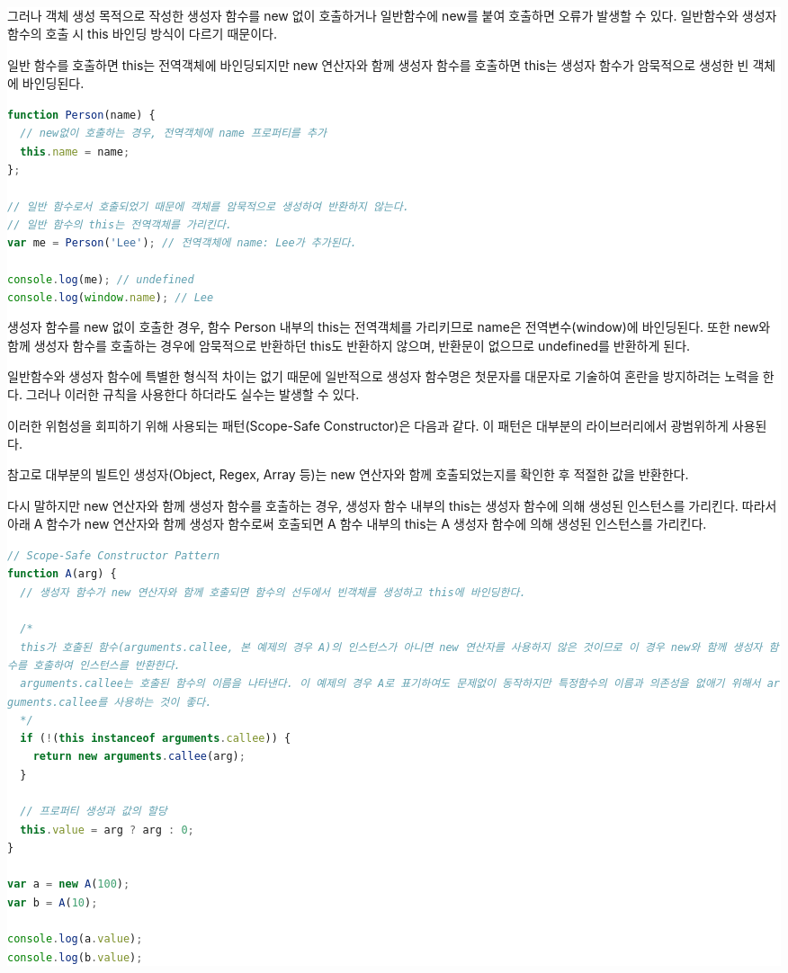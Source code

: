 그러나 객체 생성 목적으로 작성한 생성자 함수를 new 없이 호출하거나 일반함수에 new를 붙여 호출하면 오류가 발생할 수 있다. 일반함수와 생성자 함수의 호출 시 this 바인딩 방식이 다르기 때문이다.

일반 함수를 호출하면 this는 전역객체에 바인딩되지만 new 연산자와 함께 생성자 함수를 호출하면 this는 생성자 함수가 암묵적으로 생성한 빈 객체에 바인딩된다.

```javascript
function Person(name) {
  // new없이 호출하는 경우, 전역객체에 name 프로퍼티를 추가
  this.name = name;
};

// 일반 함수로서 호출되었기 때문에 객체를 암묵적으로 생성하여 반환하지 않는다.
// 일반 함수의 this는 전역객체를 가리킨다.
var me = Person('Lee'); // 전역객체에 name: Lee가 추가된다.

console.log(me); // undefined
console.log(window.name); // Lee
```

생성자 함수를 new 없이 호출한 경우, 함수 Person 내부의 this는 전역객체를 가리키므로 name은 전역변수(window)에 바인딩된다. 또한 new와 함께 생성자 함수를 호출하는 경우에 암묵적으로 반환하던 this도 반환하지 않으며, 반환문이 없으므로 undefined를 반환하게 된다.

일반함수와 생성자 함수에 특별한 형식적 차이는 없기 때문에 일반적으로 생성자 함수명은 첫문자를 대문자로 기술하여 혼란을 방지하려는 노력을 한다. 그러나 이러한 규칙을 사용한다 하더라도 실수는 발생할 수 있다.

이러한 위험성을 회피하기 위해 사용되는 패턴(Scope-Safe Constructor)은 다음과 같다. 이 패턴은 대부분의 라이브러리에서 광범위하게 사용된다.

참고로 대부분의 빌트인 생성자(Object, Regex, Array 등)는 new 연산자와 함께 호출되었는지를 확인한 후 적절한 값을 반환한다.

다시 말하지만 new 연산자와 함께 생성자 함수를 호출하는 경우, 생성자 함수 내부의 this는 생성자 함수에 의해 생성된 인스턴스를 가리킨다. 따라서 아래 A 함수가 new 연산자와 함께 생성자 함수로써 호출되면 A 함수 내부의 this는 A 생성자 함수에 의해 생성된 인스턴스를 가리킨다.

```javascript
// Scope-Safe Constructor Pattern
function A(arg) {
  // 생성자 함수가 new 연산자와 함께 호출되면 함수의 선두에서 빈객체를 생성하고 this에 바인딩한다.

  /*
  this가 호출된 함수(arguments.callee, 본 예제의 경우 A)의 인스턴스가 아니면 new 연산자를 사용하지 않은 것이므로 이 경우 new와 함께 생성자 함수를 호출하여 인스턴스를 반환한다.
  arguments.callee는 호출된 함수의 이름을 나타낸다. 이 예제의 경우 A로 표기하여도 문제없이 동작하지만 특정함수의 이름과 의존성을 없애기 위해서 arguments.callee를 사용하는 것이 좋다.
  */
  if (!(this instanceof arguments.callee)) {
    return new arguments.callee(arg);
  }

  // 프로퍼티 생성과 값의 할당
  this.value = arg ? arg : 0;
}

var a = new A(100);
var b = A(10);

console.log(a.value);
console.log(b.value);
```
